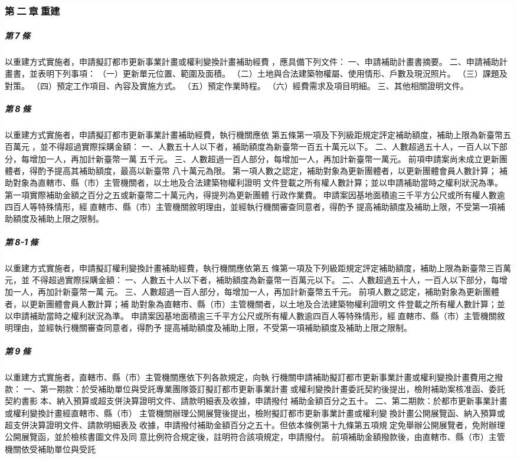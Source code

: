 ### 第 二 章 重建

##### 第 7 條
以重建方式實施者，申請擬訂都市更新事業計畫或權利變換計畫補助經費
，應具備下列文件：
一、申請補助計畫書摘要。
二、申請補助計畫書，並表明下列事項：
（一）更新單元位置、範圍及面積。
（二）土地與合法建築物權屬、使用情形、戶數及現況照片。
（三）課題及對策。
（四）預定工作項目、內容及實施方式。
（五）預定作業時程。
（六）經費需求及項目明細。
三、其他相關證明文件。

##### 第 8 條
以重建方式實施者，申請擬訂都市更新事業計畫補助經費，執行機關應依
第五條第一項及下列級距規定評定補助額度，補助上限為新臺幣五百萬元
，並不得超過實際採購金額：
一、人數五十人以下者，補助額度為新臺幣一百五十萬元以下。
二、人數超過五十人，一百人以下部分，每增加一人，再加計新臺幣一萬
    五千元。
三、人數超過一百人部分，每增加一人，再加計新臺幣一萬元。
前項申請案尚未成立更新團體者，得酌予提高其補助額度，最高以新臺幣
八十萬元為限。
第一項人數之認定，補助對象為更新團體者，以更新團體會員人數計算；
補助對象為直轄市、縣（市）主管機關者，以土地及合法建築物權利證明
文件登載之所有權人數計算；並以申請補助當時之權利狀況為準。
第一項實際補助金額之百分之五或新臺幣二十萬元內，得提列為更新團體
行政作業費。
申請案因基地面積逾三千平方公尺或所有權人數逾四百人等特殊情形，經
直轄市、縣（市）主管機關敘明理由，並經執行機關審查同意者，得酌予
提高補助額度及補助上限，不受第一項補助額度及補助上限之限制。

##### 第 8-1 條
以重建方式實施者，申請擬訂權利變換計畫補助經費，執行機關應依第五
條第一項及下列級距規定評定補助額度，補助上限為新臺幣三百萬元，並
不得超過實際採購金額：
一、人數五十人以下者，補助額度為新臺幣一百萬元以下。
二、人數超過五十人，一百人以下部分，每增加一人，再加計新臺幣一萬
    元。
三、人數超過一百人部分，每增加一人，再加計新臺幣五千元。
前項人數之認定，補助對象為更新團體者，以更新團體會員人數計算；補
助對象為直轄市、縣（市）主管機關者，以土地及合法建築物權利證明文
件登載之所有權人數計算；並以申請補助當時之權利狀況為準。
申請案因基地面積逾三千平方公尺或所有權人數逾四百人等特殊情形，經
直轄市、縣（市）主管機關敘明理由，並經執行機關審查同意者，得酌予
提高補助額度及補助上限，不受第一項補助額度及補助上限之限制。

##### 第 9 條
以重建方式實施者，直轄市、縣（市）主管機關應依下列各款規定，向執
行機關申請補助擬訂都市更新事業計畫或權利變換計畫費用之撥款：
一、第一期款：於受補助單位與受託專業團隊簽訂擬訂都市更新事業計畫
    或權利變換計畫委託契約後提出，檢附補助案核准函、委託契約書影
    本、納入預算或超支併決算證明文件、請款明細表及收據，申請撥付
    補助金額百分之五十。
二、第二期款：於都市更新事業計畫或權利變換計畫經直轄市、縣（市）
    主管機關辦理公開展覽後提出，檢附擬訂都市更新事業計畫或權利變
    換計畫公開展覽函、納入預算或超支併決算證明文件、請款明細表及
    收據，申請撥付補助金額百分之五十。但依本條例第十九條第五項規
    定免舉辦公開展覽者，免附辦理公開展覽函，並於檢核書圖文件及同
    意比例符合規定後，註明符合該項規定，申請撥付。
前項補助金額撥款後，由直轄市、縣（市）主管機關依受補助單位與受託